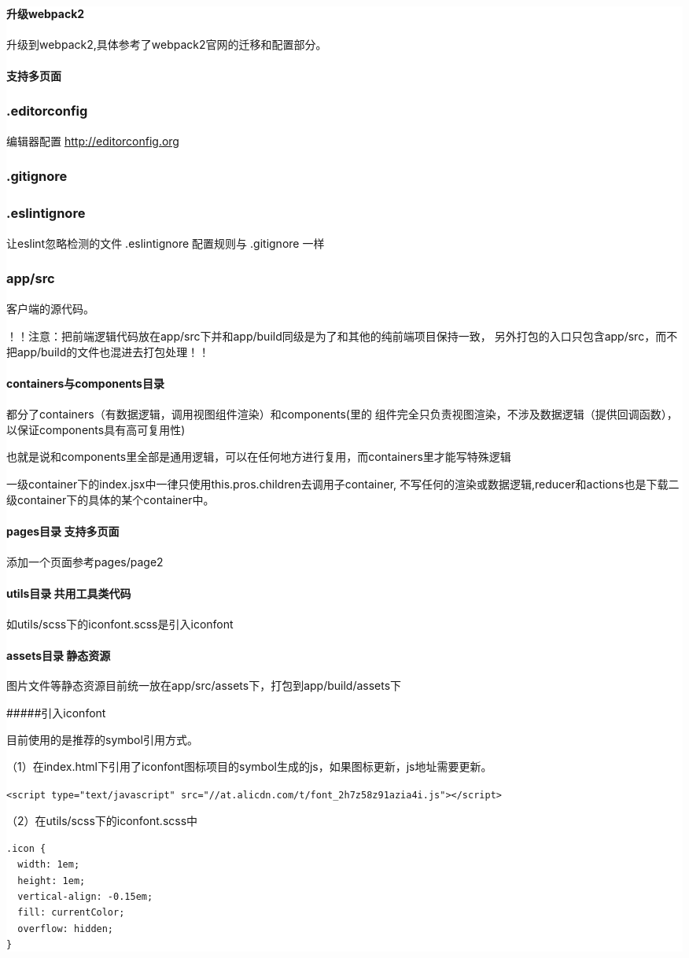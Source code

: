 #### 升级webpack2
升级到webpack2,具体参考了webpack2官网的迁移和配置部分。

#### 支持多页面



### .editorconfig

编辑器配置
http://editorconfig.org

### .gitignore


### .eslintignore 

让eslint忽略检测的文件 .eslintignore 配置规则与 .gitignore 一样 

### app/src
客户端的源代码。

！！注意：把前端逻辑代码放在app/src下并和app/build同级是为了和其他的纯前端项目保持一致，
另外打包的入口只包含app/src，而不把app/build的文件也混进去打包处理！！


#### containers与components目录
都分了containers（有数据逻辑，调用视图组件渲染）和components(里的
组件完全只负责视图渲染，不涉及数据逻辑（提供回调函数），以保证components具有高可复用性)

也就是说和components里全部是通用逻辑，可以在任何地方进行复用，而containers里才能写特殊逻辑

一级container下的index.jsx中一律只使用this.pros.children去调用子container,
不写任何的渲染或数据逻辑,reducer和actions也是下载二级container下的具体的某个container中。

#### pages目录 支持多页面
添加一个页面参考pages/page2

#### utils目录 共用工具类代码

如utils/scss下的iconfont.scss是引入iconfont

#### assets目录 静态资源
图片文件等静态资源目前统一放在app/src/assets下，打包到app/build/assets下

#####引入iconfont

目前使用的是推荐的symbol引用方式。

（1）在index.html下引用了iconfont图标项目的symbol生成的js，如果图标更新，js地址需要更新。

```
<script type="text/javascript" src="//at.alicdn.com/t/font_2h7z58z91azia4i.js"></script>
```

（2）在utils/scss下的iconfont.scss中

```
.icon {
  width: 1em;
  height: 1em;
  vertical-align: -0.15em;
  fill: currentColor;
  overflow: hidden;
}
```

